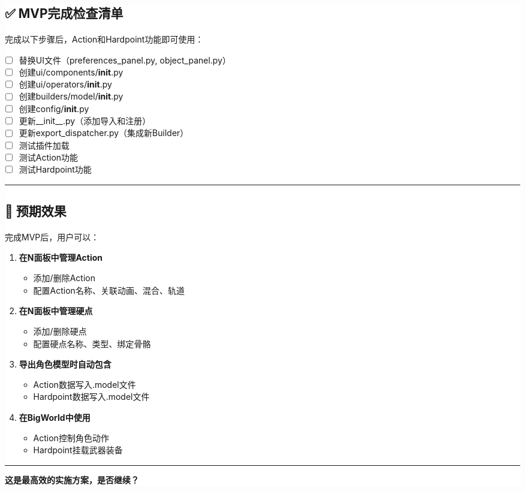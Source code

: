 
## ✅ MVP完成检查清单

完成以下步骤后，Action和Hardpoint功能即可使用：

- [ ] 替换UI文件（preferences_panel.py, object_panel.py）
- [ ] 创建ui/components/__init__.py
- [ ] 创建ui/operators/__init__.py
- [ ] 创建builders/model/__init__.py
- [ ] 创建config/__init__.py
- [ ] 更新__init__.py（添加导入和注册）
- [ ] 更新export_dispatcher.py（集成新Builder）
- [ ] 测试插件加载
- [ ] 测试Action功能
- [ ] 测试Hardpoint功能

---

## 🎯 预期效果

完成MVP后，用户可以：

1. **在N面板中管理Action**
   - 添加/删除Action
   - 配置Action名称、关联动画、混合、轨道
   
2. **在N面板中管理硬点**
   - 添加/删除硬点
   - 配置硬点名称、类型、绑定骨骼

3. **导出角色模型时自动包含**
   - Action数据写入.model文件
   - Hardpoint数据写入.model文件

4. **在BigWorld中使用**
   - Action控制角色动作
   - Hardpoint挂载武器装备

---

**这是最高效的实施方案，是否继续？**

